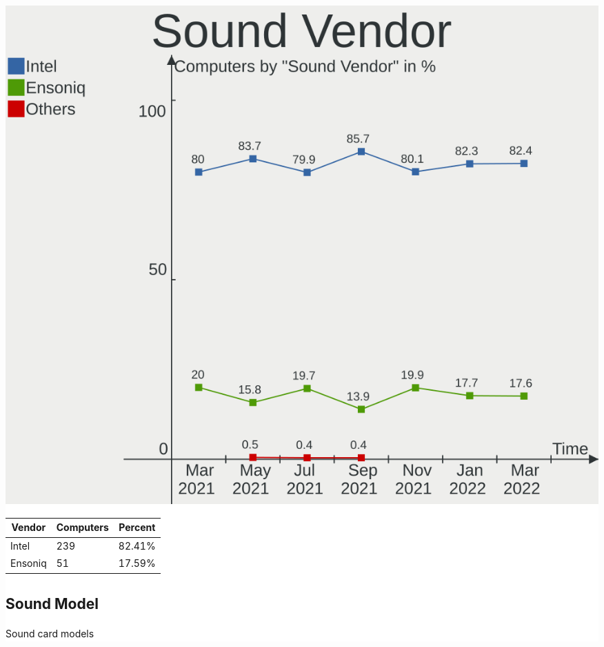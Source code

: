 ![Sound Vendor](./images/line_chart/snd_vendor.svg)

| Vendor  | Computers | Percent |
|---------|-----------|---------|
| Intel   | 239       | 82.41%  |
| Ensoniq | 51        | 17.59%  |

Sound Model
-----------

Sound card models
